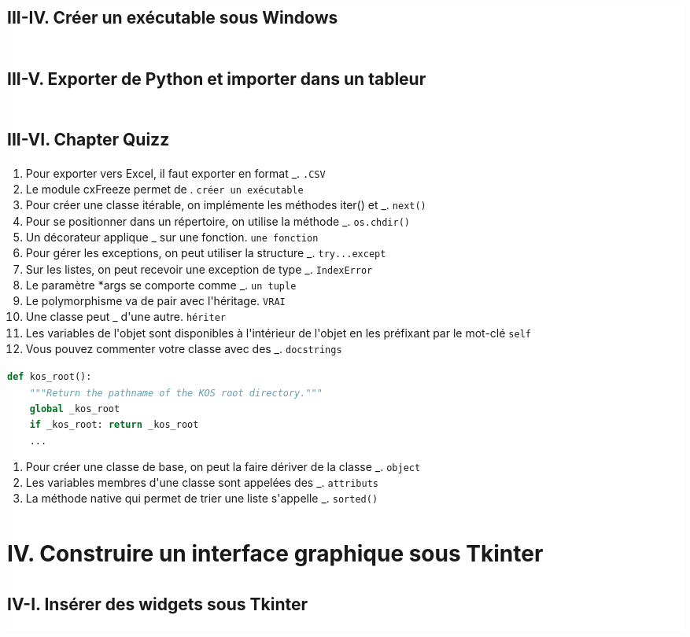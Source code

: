 ## III-IV. Créer un exécutable sous Windows
<p style="align-content: center;">
<video width="600" height="337" controls>
  <source src="III.EssentielDePython\III-IV. Créer un exécutable sous Windows.mp4" type="video/mp4">
</video>
</p>

## III-V. Exporter de Python et importer dans un tableur
<p style="align-content: center;">
<video width="600" height="337" controls>
  <source src="III.EssentielDePython\III-V. Exporter de Python et importer dans un tableur.mp4" type="video/mp4">
</video>
</p>

## III-VI. Chapter Quizz
1. Pour exporter vers Excel, il faut exporter en format _. `.CSV`
2. Le module cxFreeze permet de . `créer un exécutable`
3. Pour créer une classe itérable, on implémente les méthodes iter() et _. `next()`
4. Pour se positionner dans un répertoire, on utilise la méthode _. `os.chdir()`
5. Un décorateur applique _ sur une fonction. `une fonction`
6. Pour gérer les exceptions, on peut utiliser la structure _. `try...except`
7. Sur les listes, on peut recevoir une exception de type _. `IndexError`
8. Le paramètre *args se comporte comme _. `un tuple`
9. Le polymorphisme va de pair avec l'héritage. `VRAI`
10. Une classe peut _ d'une autre. `hériter`
11. Les variables de l'objet sont disponibles à l'intérieur de l'objet en les préfixant par le mot-clé `self`
12. Vous pouvez commenter votre classe avec des _. `docstrings`

```python
def kos_root():
    """Return the pathname of the KOS root directory."""
    global _kos_root
    if _kos_root: return _kos_root
    ...
```

1. Pour créer une classe de base, on peut la faire dériver de la classe _. `object`
2. Les variables membres d'une classe sont appelées des _. `attributs`
3. La méthode native qui permet de trier une liste s'appelle _. `sorted()`

# IV. Construire un interface graphique sous Tkinter
## IV-I. Insérer des widgets sous Tkinter
<p style="align-content: center;">
<video width="600" height="337" controls>
  <source src="III.EssentielDePython\IV-I. Insérer des widgets sous Tkinter.mp4" type="video/mp4">
</video>
</p>
